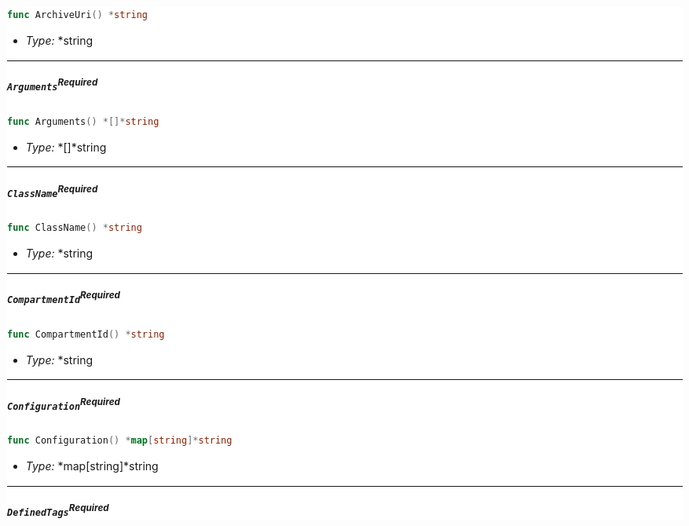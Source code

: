 ```go
func ArchiveUri() *string
```

- *Type:* *string

---

##### `Arguments`<sup>Required</sup> <a name="Arguments" id="rhizo-co-terraform-provider-oci.dataflowApplication.DataflowApplication.property.arguments"></a>

```go
func Arguments() *[]*string
```

- *Type:* *[]*string

---

##### `ClassName`<sup>Required</sup> <a name="ClassName" id="rhizo-co-terraform-provider-oci.dataflowApplication.DataflowApplication.property.className"></a>

```go
func ClassName() *string
```

- *Type:* *string

---

##### `CompartmentId`<sup>Required</sup> <a name="CompartmentId" id="rhizo-co-terraform-provider-oci.dataflowApplication.DataflowApplication.property.compartmentId"></a>

```go
func CompartmentId() *string
```

- *Type:* *string

---

##### `Configuration`<sup>Required</sup> <a name="Configuration" id="rhizo-co-terraform-provider-oci.dataflowApplication.DataflowApplication.property.configuration"></a>

```go
func Configuration() *map[string]*string
```

- *Type:* *map[string]*string

---

##### `DefinedTags`<sup>Required</sup> <a name="DefinedTags" id="rhizo-co-terraform-provider-oci.dataflowApplication.DataflowApplication.property.definedTags"></a>
